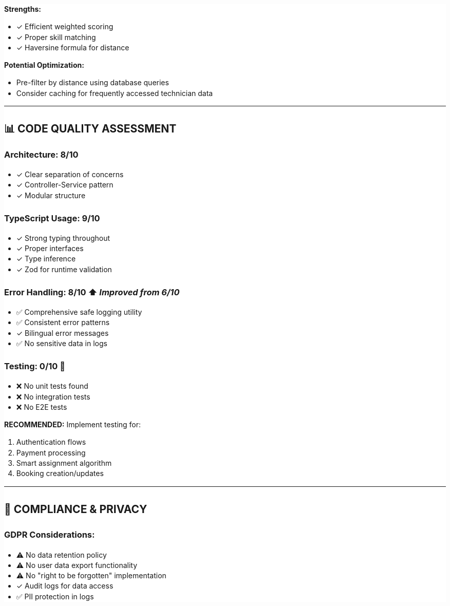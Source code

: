 **Strengths:**
- ✓ Efficient weighted scoring
- ✓ Proper skill matching
- ✓ Haversine formula for distance

**Potential Optimization:**
- Pre-filter by distance using database queries
- Consider caching for frequently accessed technician data

---

## 📊 CODE QUALITY ASSESSMENT

### Architecture: **8/10**
- ✓ Clear separation of concerns
- ✓ Controller-Service pattern
- ✓ Modular structure

### TypeScript Usage: **9/10**
- ✓ Strong typing throughout
- ✓ Proper interfaces
- ✓ Type inference
- ✓ Zod for runtime validation

### Error Handling: **8/10** ⬆️ *Improved from 6/10*
- ✅ Comprehensive safe logging utility
- ✅ Consistent error patterns
- ✓ Bilingual error messages
- ✅ No sensitive data in logs

### Testing: **0/10** 🚨
- ❌ No unit tests found
- ❌ No integration tests
- ❌ No E2E tests

**RECOMMENDED:** Implement testing for:
1. Authentication flows
2. Payment processing
3. Smart assignment algorithm
4. Booking creation/updates

---

## 🔐 COMPLIANCE & PRIVACY

### GDPR Considerations:
- ⚠️ No data retention policy
- ⚠️ No user data export functionality
- ⚠️ No "right to be forgotten" implementation
- ✓ Audit logs for data access
- ✅ PII protection in logs
